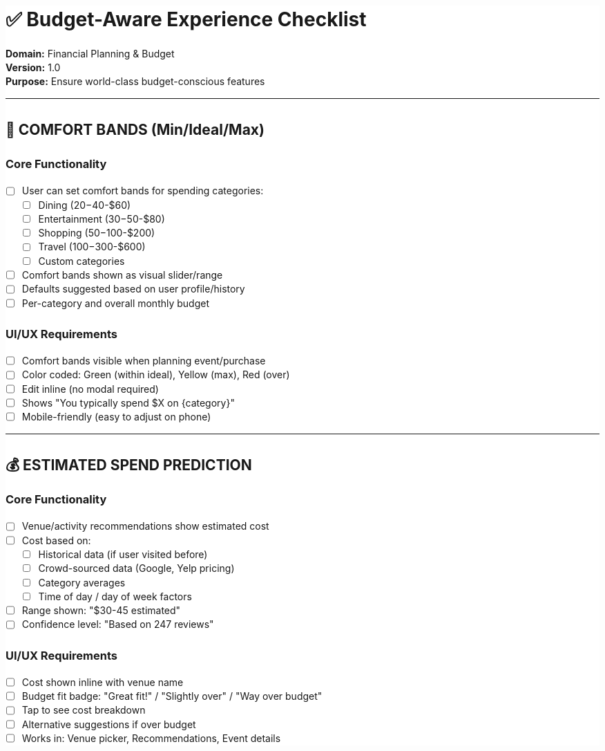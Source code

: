 # ✅ Budget-Aware Experience Checklist
**Domain:** Financial Planning & Budget  
**Version:** 1.0  
**Purpose:** Ensure world-class budget-conscious features

---

## 🎯 **COMFORT BANDS (Min/Ideal/Max)**

### Core Functionality
- [ ] User can set comfort bands for spending categories:
  - [ ] Dining ($20-$40-$60)
  - [ ] Entertainment ($30-$50-$80)
  - [ ] Shopping ($50-$100-$200)
  - [ ] Travel ($100-$300-$600)
  - [ ] Custom categories
- [ ] Comfort bands shown as visual slider/range
- [ ] Defaults suggested based on user profile/history
- [ ] Per-category and overall monthly budget

### UI/UX Requirements
- [ ] Comfort bands visible when planning event/purchase
- [ ] Color coded: Green (within ideal), Yellow (max), Red (over)
- [ ] Edit inline (no modal required)
- [ ] Shows "You typically spend $X on {category}"
- [ ] Mobile-friendly (easy to adjust on phone)

---

## 💰 **ESTIMATED SPEND PREDICTION**

### Core Functionality
- [ ] Venue/activity recommendations show estimated cost
- [ ] Cost based on:
  - [ ] Historical data (if user visited before)
  - [ ] Crowd-sourced data (Google, Yelp pricing)
  - [ ] Category averages
  - [ ] Time of day / day of week factors
- [ ] Range shown: "$30-45 estimated"
- [ ] Confidence level: "Based on 247 reviews"

### UI/UX Requirements
- [ ] Cost shown inline with venue name
- [ ] Budget fit badge: "Great fit!" / "Slightly over" / "Way over budget"
- [ ] Tap to see cost breakdown
- [ ] Alternative suggestions if over budget
- [ ] Works in: Venue picker, Recommendations, Event details
